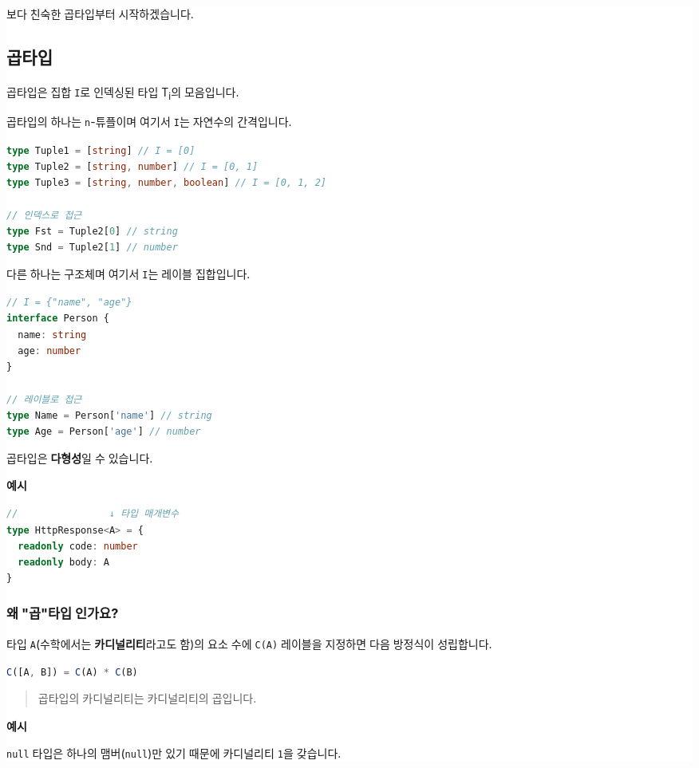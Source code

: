 보다 친숙한 곱타입부터 시작하겠습니다.

## 곱타입

곱타입은 집합 `I`로 인덱싱된 타입 T<sub>i</sub>의 모음입니다.

곱타입의 하나는 `n`-튜플이며 여기서 `I`는 자연수의 간격입니다.

```ts
type Tuple1 = [string] // I = [0]
type Tuple2 = [string, number] // I = [0, 1]
type Tuple3 = [string, number, boolean] // I = [0, 1, 2]

// 인덱스로 접근
type Fst = Tuple2[0] // string
type Snd = Tuple2[1] // number
```

다른 하나는 구조체며 여기서 `I`는 레이블 집합입니다.

```ts
// I = {"name", "age"}
interface Person {
  name: string
  age: number
}

// 레이블로 접근
type Name = Person['name'] // string
type Age = Person['age'] // number
```

곱타입은 **다형성**일 수 있습니다.

**예시**

```ts
//                ↓ 타입 매개변수
type HttpResponse<A> = {
  readonly code: number
  readonly body: A
}
```

### 왜 "곱"타입 인가요?

타입 `A`(수학에서는 **카디널리티**라고도 함)의 요소 수에 `C(A)` 레이블을 지정하면 다음 방정식이 성립합니다.

```ts
C([A, B]) = C(A) * C(B)
```

> 곱타입의 카디널리티는 카디널리티의 곱입니다.

**예시**

`null` 타입은 하나의 맴버(`null`)만 있기 때문에 카디널리티 `1`을 갖습니다.
